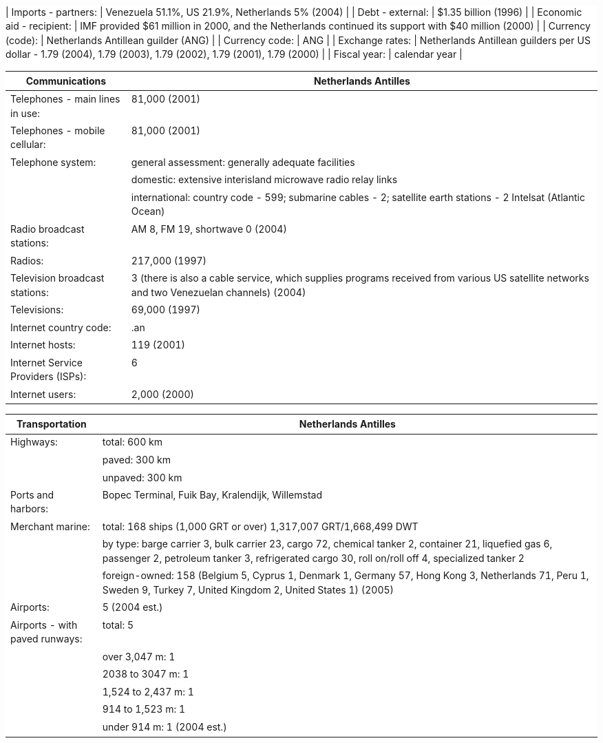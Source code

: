 | Imports - partners: | Venezuela 51.1%, US 21.9%, Netherlands 5% (2004) |
| Debt - external: | $1.35 billion (1996) |
| Economic aid - recipient: | IMF provided $61 million in 2000, and the Netherlands continued its support with $40 million (2000) |
| Currency (code): | Netherlands Antillean guilder (ANG) |
| Currency code: | ANG |
| Exchange rates: | Netherlands Antillean guilders per US dollar - 1.79 (2004), 1.79 (2003), 1.79 (2002), 1.79 (2001), 1.79 (2000) |
| Fiscal year: | calendar year |

| Communications | Netherlands Antilles |
| --- | --- |
| Telephones - main lines in use: | 81,000 (2001) |
| Telephones - mobile cellular: | 81,000 (2001) |
| Telephone system: | general assessment: generally adequate facilities |
| | domestic: extensive interisland microwave radio relay links |
| | international: country code - 599; submarine cables - 2; satellite earth stations - 2 Intelsat (Atlantic Ocean) |
| Radio broadcast stations: | AM 8, FM 19, shortwave 0 (2004) |
| Radios: | 217,000 (1997) |
| Television broadcast stations: | 3 (there is also a cable service, which supplies programs received from various US satellite networks and two Venezuelan channels) (2004) |
| Televisions: | 69,000 (1997) |
| Internet country code: | .an |
| Internet hosts: | 119 (2001) |
| Internet Service Providers (ISPs): | 6 |
| Internet users: | 2,000 (2000) |

| Transportation | Netherlands Antilles |
| --- | --- |
| Highways: | total: 600 km |
| | paved: 300 km |
| | unpaved: 300 km |
| Ports and harbors: | Bopec Terminal, Fuik Bay, Kralendijk, Willemstad |
| Merchant marine: | total: 168 ships (1,000 GRT or over) 1,317,007 GRT/1,668,499 DWT |
| | by type: barge carrier 3, bulk carrier 23, cargo 72, chemical tanker 2, container 21, liquefied gas 6, passenger 2, petroleum tanker 3, refrigerated cargo 30, roll on/roll off 4, specialized tanker 2 |
| | foreign-owned: 158 (Belgium 5, Cyprus 1, Denmark 1, Germany 57, Hong Kong 3, Netherlands 71, Peru 1, Sweden 9, Turkey 7, United Kingdom 2, United States 1) (2005) |
| Airports: | 5 (2004 est.) |
| Airports - with paved runways: | total: 5 |
| | over 3,047 m: 1 |
| | 2038 to 3047 m: 1 |
| | 1,524 to 2,437 m: 1 |
| | 914 to 1,523 m: 1 |
| | under 914 m: 1 (2004 est.) |
